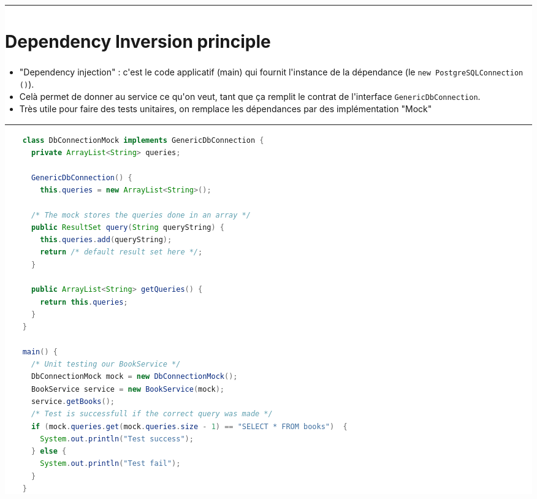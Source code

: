 
---

# Dependency Inversion principle

- "Dependency injection" : c'est le code applicatif (main) qui fournit l'instance de la dépendance (le `new PostgreSQLConnection()`).
- Celà permet de donner au service ce qu'on veut, tant que ça remplit le contrat de l'interface `GenericDbConnection`.
- Très utile pour faire des tests unitaires, on remplace les dépendances par des implémentation "Mock"

---

```java
    class DbConnectionMock implements GenericDbConnection {
      private ArrayList<String> queries; 
    
      GenericDbConnection() {
        this.queries = new ArrayList<String>();
    
      /* The mock stores the queries done in an array */
      public ResultSet query(String queryString) {
        this.queries.add(queryString);
        return /* default result set here */;
      }
    
      public ArrayList<String> getQueries() {
        return this.queries;
      }
    }
    
    main() {
      /* Unit testing our BookService */
      DbConnectionMock mock = new DbConnectionMock();
      BookService service = new BookService(mock);
      service.getBooks();
      /* Test is successfull if the correct query was made */
      if (mock.queries.get(mock.queries.size - 1) == "SELECT * FROM books")  {
        System.out.println("Test success");
      } else {
        System.out.println("Test fail");
      }
    }
```


